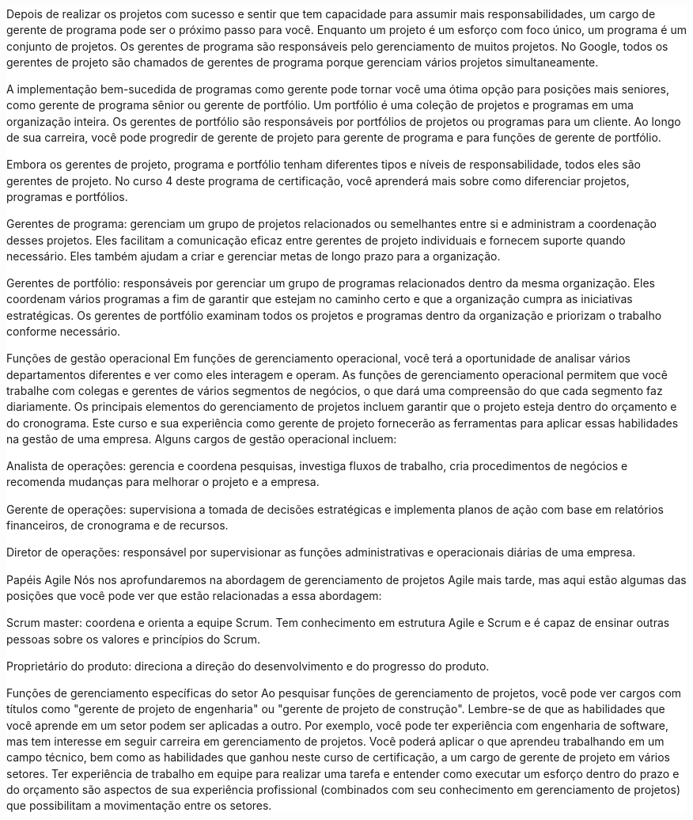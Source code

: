 Depois de realizar os projetos com sucesso e sentir que tem capacidade para assumir mais responsabilidades, um cargo de gerente de programa pode ser o próximo passo para você. Enquanto um projeto é um esforço com foco único, um programa é um conjunto de projetos. Os gerentes de programa são responsáveis pelo gerenciamento de muitos projetos. No Google, todos os gerentes de projeto são chamados de gerentes de programa porque gerenciam vários projetos simultaneamente.

A implementação bem-sucedida de programas como gerente pode tornar você uma ótima opção para posições mais seniores, como gerente de programa sênior ou gerente de portfólio. Um portfólio é uma coleção de projetos e programas em uma organização inteira. Os gerentes de portfólio são responsáveis por portfólios de projetos ou programas para um cliente. Ao longo de sua carreira, você pode progredir de gerente de projeto para gerente de programa e para funções de gerente de portfólio.

Embora os gerentes de projeto, programa e portfólio tenham diferentes tipos e níveis de responsabilidade, todos eles são gerentes de projeto. No curso 4 deste programa de certificação, você aprenderá mais sobre como diferenciar projetos, programas e portfólios.

Gerentes de programa: gerenciam um grupo de projetos relacionados ou semelhantes entre si e administram a coordenação desses projetos. Eles facilitam a comunicação eficaz entre gerentes de projeto individuais e fornecem suporte quando necessário. Eles também ajudam a criar e gerenciar metas de longo prazo para a organização.

Gerentes de portfólio: responsáveis por gerenciar um grupo de programas relacionados dentro da mesma organização. Eles coordenam vários programas a fim de garantir que estejam no caminho certo e que a organização cumpra as iniciativas estratégicas. Os gerentes de portfólio examinam todos os projetos e programas dentro da organização e priorizam o trabalho conforme necessário.

Funções de gestão operacional
Em funções de gerenciamento operacional, você terá a oportunidade de analisar vários departamentos diferentes e ver como eles interagem e operam. As funções de gerenciamento operacional permitem que você trabalhe com colegas e gerentes de vários segmentos de negócios, o que dará uma compreensão do que cada segmento faz diariamente. Os principais elementos do gerenciamento de projetos incluem garantir que o projeto esteja dentro do orçamento e do cronograma. Este curso e sua experiência como gerente de projeto fornecerão as ferramentas para aplicar essas habilidades na gestão de uma empresa. Alguns cargos de gestão operacional incluem:

Analista de operações: gerencia e coordena pesquisas, investiga fluxos de trabalho, cria procedimentos de negócios e recomenda mudanças para melhorar o projeto e a empresa.

Gerente de operações: supervisiona a tomada de decisões estratégicas e implementa planos de ação com base em relatórios financeiros, de cronograma e de recursos.

Diretor de operações: responsável por supervisionar as funções administrativas e operacionais diárias de uma empresa.

Papéis Agile
Nós nos aprofundaremos na abordagem de gerenciamento de projetos Agile mais tarde, mas aqui estão algumas das posições que você pode ver que estão relacionadas a essa abordagem:

Scrum master: coordena e orienta a equipe Scrum. Tem conhecimento em estrutura Agile e Scrum e é capaz de ensinar outras pessoas sobre os valores e princípios do Scrum.

Proprietário do produto: direciona a direção do desenvolvimento e do progresso do produto.

Funções de gerenciamento específicas do setor
Ao pesquisar funções de gerenciamento de projetos, você pode ver cargos com títulos como "gerente de projeto de engenharia" ou "gerente de projeto de construção". Lembre-se de que as habilidades que você aprende em um setor podem ser aplicadas a outro. Por exemplo, você pode ter experiência com engenharia de software, mas tem interesse em seguir carreira em gerenciamento de projetos. Você poderá aplicar o que aprendeu trabalhando em um campo técnico, bem como as habilidades que ganhou neste curso de certificação, a um cargo de gerente de projeto em vários setores. Ter experiência de trabalho em equipe para realizar uma tarefa e entender como executar um esforço dentro do prazo e do orçamento são aspectos de sua experiência profissional (combinados com seu conhecimento em gerenciamento de projetos) que possibilitam a movimentação entre os setores.
